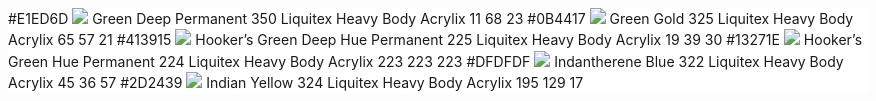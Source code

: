<td>#E1ED6D</td>
<td style="background-color: #E1ED6D" ><img src="https://via.placeholder.com/40/E1ED6D/000000?text=+" /></td>
</tr>
<tr>
<td>Green Deep Permanent</td>
<td>350</td>
<td>Liquitex Heavy Body Acrylix</td>
<td>11</td>
<td>68</td>
<td>23</td>
<td>#0B4417</td>
<td style="background-color: #0B4417" ><img src="https://via.placeholder.com/40/0B4417/000000?text=+" /></td>
</tr>
<tr>
<td>Green Gold</td>
<td>325</td>
<td>Liquitex Heavy Body Acrylix</td>
<td>65</td>
<td>57</td>
<td>21</td>
<td>#413915</td>
<td style="background-color: #413915" ><img src="https://via.placeholder.com/40/413915/000000?text=+" /></td>
</tr>
<tr>
<td>Hooker’s Green Deep Hue Permanent</td>
<td>225</td>
<td>Liquitex Heavy Body Acrylix</td>
<td>19</td>
<td>39</td>
<td>30</td>
<td>#13271E</td>
<td style="background-color: #13271E" ><img src="https://via.placeholder.com/40/13271E/000000?text=+" /></td>
</tr>
<tr>
<td>Hooker’s Green Hue Permanent</td>
<td>224</td>
<td>Liquitex Heavy Body Acrylix</td>
<td>223</td>
<td>223</td>
<td>223</td>
<td>#DFDFDF</td>
<td style="background-color: #DFDFDF" ><img src="https://via.placeholder.com/40/DFDFDF/000000?text=+" /></td>
</tr>
<tr>
<td>Indantherene Blue</td>
<td>322</td>
<td>Liquitex Heavy Body Acrylix</td>
<td>45</td>
<td>36</td>
<td>57</td>
<td>#2D2439</td>
<td style="background-color: #2D2439" ><img src="https://via.placeholder.com/40/2D2439/000000?text=+" /></td>
</tr>
<tr>
<td>Indian Yellow</td>
<td>324</td>
<td>Liquitex Heavy Body Acrylix</td>
<td>195</td>
<td>129</td>
<td>17</td>